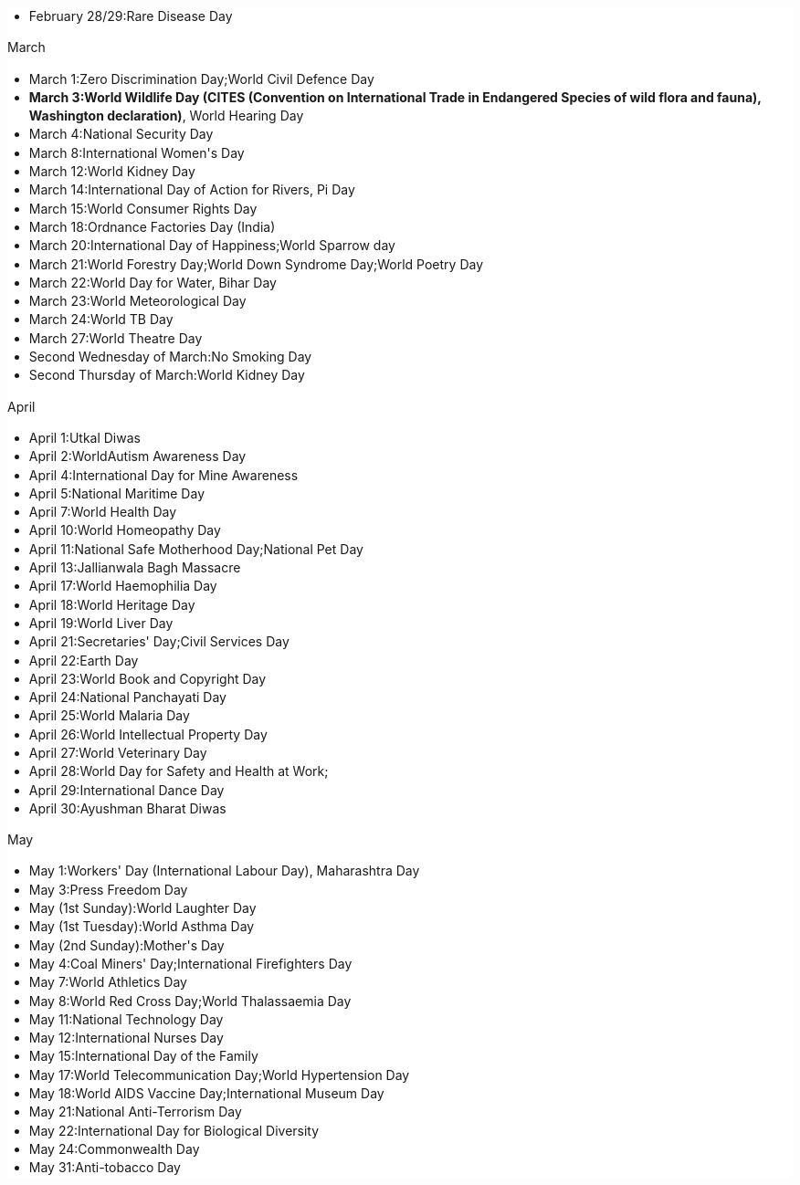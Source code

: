 - February 28/29:Rare Disease Day

March

- March 1:Zero Discrimination Day;World Civil Defence Day
- **March 3:World Wildlife Day (CITES (Convention on International Trade in Endangered Species of wild flora and fauna), Washington declaration)**, World Hearing Day
- March 4:National Security Day
- March 8:International Women's Day
- March 12:World Kidney Day
- March 14:International Day of Action for Rivers, Pi Day
- March 15:World Consumer Rights Day
- March 18:Ordnance Factories Day (India)
- March 20:International Day of Happiness;World Sparrow day
- March 21:World Forestry Day;World Down Syndrome Day;World Poetry Day
- March 22:World Day for Water, Bihar Day
- March 23:World Meteorological Day
- March 24:World TB Day
- March 27:World Theatre Day
- Second Wednesday of March:No Smoking Day
- Second Thursday of March:World Kidney Day

April

- April 1:Utkal Diwas
- April 2:WorldAutism Awareness Day
- April 4:International Day for Mine Awareness
- April 5:National Maritime Day
- April 7:World Health Day
- April 10:World Homeopathy Day
- April 11:National Safe Motherhood Day;National Pet Day
- April 13:Jallianwala Bagh Massacre
- April 17:World Haemophilia Day
- April 18:World Heritage Day
- April 19:World Liver Day
- April 21:Secretaries' Day;Civil Services Day
- April 22:Earth Day
- April 23:World Book and Copyright Day
- April 24:National Panchayati Day
- April 25:World Malaria Day
- April 26:World Intellectual Property Day
- April 27:World Veterinary Day
- April 28:World Day for Safety and Health at Work;
- April 29:International Dance Day
- April 30:Ayushman Bharat Diwas

May

- May 1:Workers' Day (International Labour Day), Maharashtra Day
- May 3:Press Freedom Day
- May (1st Sunday):World Laughter Day
- May (1st Tuesday):World Asthma Day
- May (2nd Sunday):Mother's Day
- May 4:Coal Miners' Day;International Firefighters Day
- May 7:World Athletics Day
- May 8:World Red Cross Day;World Thalassaemia Day
- May 11:National Technology Day
- May 12:International Nurses Day
- May 15:International Day of the Family
- May 17:World Telecommunication Day;World Hypertension Day
- May 18:World AIDS Vaccine Day;International Museum Day
- May 21:National Anti-Terrorism Day
- May 22:International Day for Biological Diversity
- May 24:Commonwealth Day
- May 31:Anti-tobacco Day
